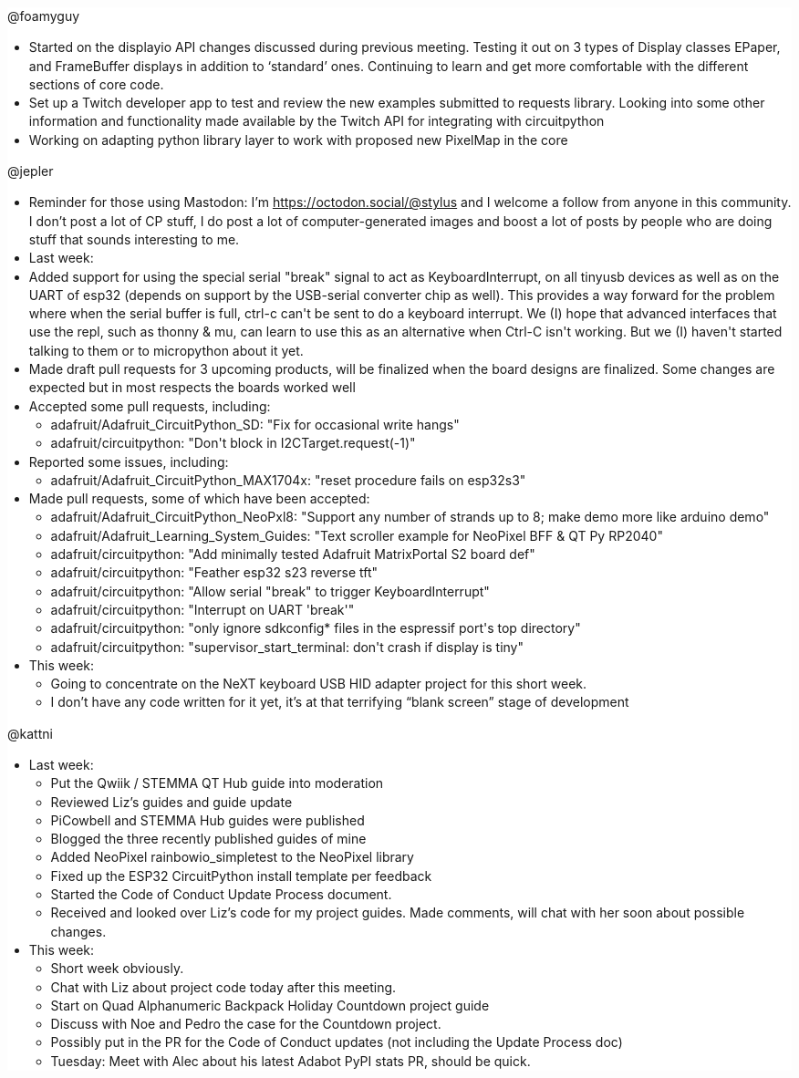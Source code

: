 
@foamyguy
* Started on the displayio API changes discussed during previous meeting. Testing it out on 3 types of Display classes EPaper, and FrameBuffer displays in addition to ‘standard’ ones. Continuing to learn and get more comfortable with the different sections of core code.
* Set up a Twitch developer app to test and review the new examples submitted to requests library. Looking into some other information and functionality made available by the Twitch API for integrating with circuitpython
* Working on adapting python library layer to work with proposed new PixelMap in the core


@jepler
* Reminder for those using Mastodon: I’m https://octodon.social/@stylus and I welcome a follow from anyone in this community. I don’t post a lot of CP stuff, I do post a lot of computer-generated images and boost a lot of posts by people who are doing stuff that sounds interesting to me.
* Last week:
* Added support for using the special serial "break" signal to act as KeyboardInterrupt, on all tinyusb devices as well as on the UART of esp32 (depends on support by the USB-serial converter chip as well). This provides a way forward for the problem where when the serial buffer is full, ctrl-c can't be sent to do a keyboard interrupt. We (I) hope that advanced interfaces that use the repl, such as thonny & mu, can learn to use this as an alternative when Ctrl-C isn't working. But we (I) haven't started talking to them or to micropython about it yet.              
* Made draft pull requests for 3 upcoming products, will be finalized when the board designs are finalized. Some changes are expected but in most respects the boards worked well
* Accepted some pull requests, including:  
   * adafruit/Adafruit_CircuitPython_SD: "Fix for occasional write hangs"   
   * adafruit/circuitpython: "Don't block in I2CTarget.request(-1)"   
* Reported some issues, including:  
   * adafruit/Adafruit_CircuitPython_MAX1704x: "reset procedure fails on esp32s3"
* Made pull requests, some of which have been accepted:  
   * adafruit/Adafruit_CircuitPython_NeoPxl8: "Support any number of strands up to 8; make demo more like arduino demo"   
   * adafruit/Adafruit_Learning_System_Guides: "Text scroller example for NeoPixel BFF & QT Py RP2040"   
   * adafruit/circuitpython: "Add minimally tested Adafruit MatrixPortal S2 board def"   
   * adafruit/circuitpython: "Feather esp32 s23 reverse tft"   
   * adafruit/circuitpython: "Allow serial "break" to trigger KeyboardInterrupt"   
   * adafruit/circuitpython: "Interrupt on UART 'break'"   
   * adafruit/circuitpython: "only ignore sdkconfig* files in the espressif port's top directory"   
   * adafruit/circuitpython: "supervisor_start_terminal: don't crash if display is tiny"   
* This week:
   * Going to concentrate on the NeXT keyboard USB HID adapter project for this short week.
   * I don’t have any code written for it yet, it’s at that terrifying “blank screen” stage of development


@kattni
* Last week:
   * Put the Qwiik / STEMMA QT Hub guide into moderation
   * Reviewed Liz’s guides and guide update
   * PiCowbell and STEMMA Hub guides were published
   * Blogged the three recently published guides of mine
   * Added NeoPixel rainbowio_simpletest to the NeoPixel library
   * Fixed up the ESP32 CircuitPython install template per feedback
   * Started the Code of Conduct Update Process document.
   * Received and looked over Liz’s code for my project guides. Made comments, will chat with her soon about possible changes.
* This week:
   * Short week obviously.
   * Chat with Liz about project code today after this meeting.
   * Start on Quad Alphanumeric Backpack Holiday Countdown project guide 
   * Discuss with Noe and Pedro the case for the Countdown project.
   * Possibly put in the PR for the Code of Conduct updates (not including the Update Process doc)
   * Tuesday: Meet with Alec about his latest Adabot PyPI stats PR, should be quick.
